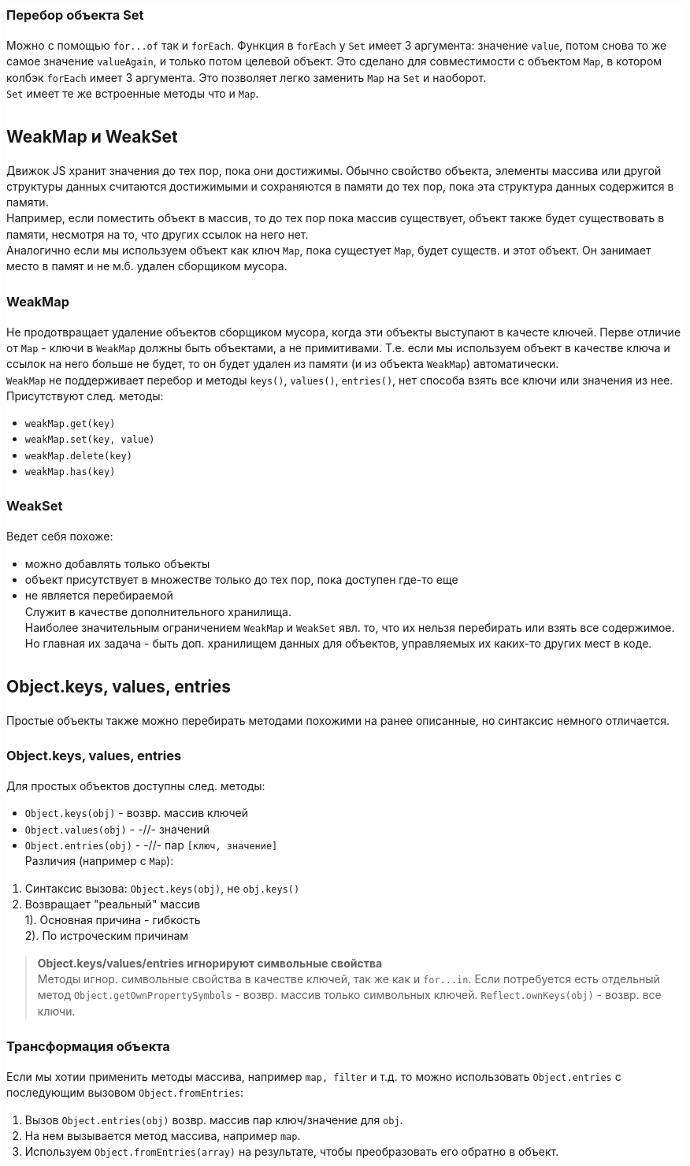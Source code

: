 ### Перебор объекта Set
Можно с помощью `for...of` так и `forEach`. Функция в `forEach` у `Set` имеет 3 аргумента: значение `value`, потом снова то же самое значение `valueAgain`, и только потом целевой объект. Это сделано для совместимости с объектом `Map`, в котором колбэк `forEach` имеет 3 аргумента. Это позволяет легко заменить `Map` на `Set` и наоборот.  
`Set` имеет те же встроенные методы что и `Map`.
## WeakMap и WeakSet
Движок JS хранит значения до тех пор, пока они достижимы. Обычно свойство объекта, элементы массива или другой структуры данных считаются достижимыми и сохраняются в памяти до тех пор, пока эта структура данных содержится в памяти.  
Например, если поместить объект в массив, то до тех пор пока массив существует, объект также будет существовать в памяти, несмотря на то, что других ссылок на него нет.  
Аналогично если мы используем объект как ключ `Map`, пока сущестует `Map`, будет существ. и этот объект. Он занимает место в памят и не м.б. удален сборщиком мусора.
### WeakMap
Не продотвращает удаление объектов сборщиком мусора, когда эти объекты выступают в качесте ключей. Перве отличие от `Map` - ключи в `WeakMap` должны быть объектами, а не примитивами. Т.е. если мы используем объект в качестве ключа и ссылок на него больше не будет, то он будет удален из памяти (и из объекта `WeakMap`) автоматически.  
`WeakMap` не поддерживает перебор и методы `keys()`, `values()`, `entries()`, нет способа взять все ключи или значения из нее.  
Присутствуют след. методы:
* `weakMap.get(key)`
* `weakMap.set(key, value)`
* `weakMap.delete(key)`
* `weakMap.has(key)`
### WeakSet
Ведет себя похоже:
* можно добавлять только объекты
* объект присутствует в множестве только до тех пор, пока доступен где-то еще
* не является перебираемой  
Служит в качестве дополнительного хранилища.  
Наиболее значительным ограничением `WeakMap` и `WeakSet` явл. то, что их нельзя перебирать или взять все содержимое. Но главная их задача - быть доп. хранилищем данных для объектов, управляемых их каких-то других мест в коде.
## Object.keys, values, entries
Простые объекты также можно перебирать методами похожими на ранее описанные, но синтаксис немного отличается.
### Object.keys, values, entries
Для простых объектов доступны след. методы:
* `Object.keys(obj)` - возвр. массив ключей
* `Object.values(obj)` - -//- значений
* `Object.entries(obj)` - -//- пар `[ключ, значение]`  
Различия (например с `Map`):  
1. Синтаксис вызова: `Object.keys(obj)`, не `obj.keys()`
2. Возвращает "реальный" массив  
1). Основная причина - гибкость  
2). По истроческим причинам
> **Object.keys/values/entries игнорируют символьные свойства**  
Методы игнор. символьные свойства в качестве ключей, так же как и `for...in`. Если потребуется есть отдельный метод `Object.getOwnPropertySymbols` - возвр. массив только символьных ключей. `Reflect.ownKeys(obj)` - возвр. все ключи.  
### Трансформация объекта
Если мы хотии применить методы массива, например `map, filter` и т.д. то можно использовать `Object.entries` с последующим вызовом `Object.fromEntries`:
1. Вызов `Object.entries(obj)` возвр. массив пар ключ/значение для `obj`.
2. На нем вызывается метод массива, например `map`.
3. Используем `Object.fromEntries(array)` на результате, чтобы преобразовать его обратно в объект.

  [Symbol.isConcatSpreadable]: true,